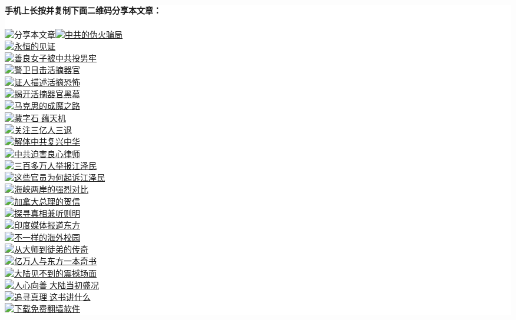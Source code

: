 <strong>手机上长按并复制下面二维码分享本文章：</strong><br><br><img src="https://chart.apis.google.com/chart?cht=qr&chs=240x240&choe=UTF-8&chld=M|2&chl=https://github.com/owniqq3497/djy/blob/master/gb/21/5/20/n12961838.md%231" title="分享本文章"></td><td VALIGN=TOP><a href="https://github.com/owniqq3497/djy/blob/master/gb/16/1/21/n4622075.md?dfh#1" target="_blank"><img src="https://raw.githubusercontent.com/owniqq3497/djy/master/gb/300/wei-f1.jpg" title="中共的伪火骗局"  alt="中共的伪火骗局"></a><br><a href="https://github.com/owniqq3497/www/blob/master/README.md?dfh#9" target="_blank"><img src="https://raw.githubusercontent.com/owniqq3497/djy/master/gb/300/yong-h.jpg" title="永恒的见证"  alt="永恒的见证"></a><br><a href="https://github.com/owniqq3497/djy/blob/master/gb/13/9/29/n3974789.md?dfh#1" target="_blank"><img src="https://raw.githubusercontent.com/owniqq3497/djy/master/gb/300/shang-lnz.jpg" title="善良女子被中共投男牢"  alt="善良女子被中共投男牢"></a><br><a href="https://github.com/owniqq3497/djy/blob/master/gb/16/3/16/n4663449.md?dfh#1" target="_blank"><img src="https://raw.githubusercontent.com/owniqq3497/djy/master/gb/300/huo-z3.jpg" title="警卫目击活摘器官"  alt="警卫目击活摘器官"></a><br><a href="https://github.com/owniqq3497/djy/blob/master/gb/16/8/7/n8177641.md?dfh#1" target="_blank"><img src="https://raw.githubusercontent.com/owniqq3497/djy/master/gb/300/huo-z4.jpg" title="证人描述活摘恐怖"  alt="证人描述活摘恐怖"></a><br><a href="https://github.com/owniqq3497/djy/blob/master/gb/10/4/19/n2881569.md?dfh#1" target="_blank"><img src="https://raw.githubusercontent.com/owniqq3497/djy/master/gb/300/huo-z1.jpg" title="揭开活摘器官黑幕"  alt="揭开活摘器官黑幕"></a><br><a href="https://github.com/owniqq3497/djy/blob/master/gb/10/11/7/n3077476.md?dfh#1" target="_blank"><img src="https://raw.githubusercontent.com/owniqq3497/djy/master/gb/300/ma-ks.jpg" title="马克思的成魔之路"  alt="马克思的成魔之路"></a><br><a href="https://github.com/owniqq3497/djy/blob/master/gb/14/6/9/n4173977.md?dfh#1" target="_blank"><img src="https://raw.githubusercontent.com/owniqq3497/djy/master/gb/300/chang-zs.jpg" title="藏字石 蕴天机"  alt="藏字石 蕴天机"></a><br><a href="https://github.com/owniqq3497/djy/blob/master/gb/18/5/10/n10381511.md?dfh#1" target="_blank"><img src="https://raw.githubusercontent.com/owniqq3497/djy/master/gb/300/st1.jpg" title="关注三亿人三退"  alt="关注三亿人三退"></a><br><a href="https://github.com/owniqq3497/djy/blob/master/gb/18/3/21/n10237682.md?dfh#1" target="_blank"><img src="https://raw.githubusercontent.com/owniqq3497/djy/master/gb/300/jie-t.jpg" title="解体中共复兴中华"  alt="解体中共复兴中华"></a><br><a href="https://github.com/owniqq3497/djy/blob/master/gb/9/2/9/n2422991.md?dfh#1" target="_blank"><img src="https://raw.githubusercontent.com/owniqq3497/djy/master/gb/300/gao-zs.jpg" title="中共迫害良心律师"  alt="中共迫害良心律师"></a><br><a href="https://github.com/owniqq3497/djy/blob/master/gb/18/12/9/n10900044.md?dfh#1" target="_blank"><img src="https://raw.githubusercontent.com/owniqq3497/djy/master/gb/300/sj1.jpg" title="三百多万人举报江泽民"  alt="三百多万人举报江泽民"></a><br><a href="https://github.com/owniqq3497/djy/blob/master/gb/18/8/28/n10672014.md?dfh#1" target="_blank"><img src="https://raw.githubusercontent.com/owniqq3497/djy/master/gb/300/sj2.jpg" title="这些官员为何起诉江泽民"  alt="这些官员为何起诉江泽民"></a><br><a href="https://github.com/owniqq3497/djy/blob/master/gb/8/12/18/n2367165.md?dfh#1" target="_blank"><img src="https://raw.githubusercontent.com/owniqq3497/djy/master/gb/300/liangan.jpg" title="海峡两岸的强烈对比"  alt="海峡两岸的强烈对比"></a><br><a href="https://github.com/owniqq3497/djy/blob/master/gb/15/12/10/n4593139.md?dfh#1" target="_blank"><img src="https://raw.githubusercontent.com/owniqq3497/djy/master/gb/300/jia-ndzl.jpg" title="加拿大总理的贺信"  alt="加拿大总理的贺信"></a><br><a href="https://github.com/owniqq3497/djy/blob/master/gb/11/6/17/n3289382.md?dfh#1" target="_blank"><img src="https://raw.githubusercontent.com/owniqq3497/djy/master/gb/300/xiao-wd.jpg" title="探寻真相兼听则明"  alt="探寻真相兼听则明"></a><br><a href="https://github.com/owniqq3497/djy/blob/master/gb/18/10/27/n10812623.md?dfh#1" target="_blank"><img src="https://raw.githubusercontent.com/owniqq3497/djy/master/gb/300/yindu.jpg" title="印度媒体报道东方"  alt="印度媒体报道东方"></a><br><a href="https://github.com/owniqq3497/djy/blob/master/gb/18/6/9/n10469652.md?dfh#1" target="_blank"><img src="https://raw.githubusercontent.com/owniqq3497/djy/master/gb/300/xie-j.jpg" title="不一样的海外校园"  alt="不一样的海外校园"></a><br><a href="https://github.com/owniqq3497/djy/blob/master/gb/7/4/5/n1669415.md?dfh#1" target="_blank"><img src="https://raw.githubusercontent.com/owniqq3497/djy/master/gb/300/li-up.jpg" title="从大师到徒弟的传奇"  alt="从大师到徒弟的传奇"></a><br><a href="https://github.com/owniqq3497/djy/blob/master/gb/17/5/26/n9191512.md?dfh#1" target="_blank"><img src="https://raw.githubusercontent.com/owniqq3497/djy/master/gb/300/zfl2.jpg" title="亿万人与东方一本奇书"  alt="亿万人与东方一本奇书"></a><br><a href="https://github.com/owniqq3497/djy/blob/master/gb/13/11/27/n4020290.md?dfh#1" target="_blank"><img src="https://raw.githubusercontent.com/owniqq3497/djy/master/gb/300/zhen-h.jpg" title="大陆见不到的震撼场面"  alt="大陆见不到的震撼场面"></a><br><a href="https://github.com/owniqq3497/djy/blob/master/gb/15/7/17/n4482910.md?dfh#1" target="_blank"><img src="https://raw.githubusercontent.com/owniqq3497/djy/master/gb/300/dalu-sk.jpg" title="人心向善 大陆当初盛况"  alt="人心向善 大陆当初盛况"></a><br><a href="https://github.com/owniqq3497/djy/blob/master/gb/19/1/5/n10955468.md?dfh#1" target="_blank"><img src="https://raw.githubusercontent.com/owniqq3497/djy/master/gb/300/zfl1.jpg" title="追寻真理 这书讲什么"  alt="追寻真理 这书讲什么"></a><br><a href="https://github.com/owniqq3497/www/blob/master/README.md?dfh#1" target="_blank"><img src="https://raw.githubusercontent.com/owniqq3497/djy/master/gb/300/fq1.jpg" title="下载免费翻墙软件"  alt="下载免费翻墙软件"></a><br></td></tr></table>
